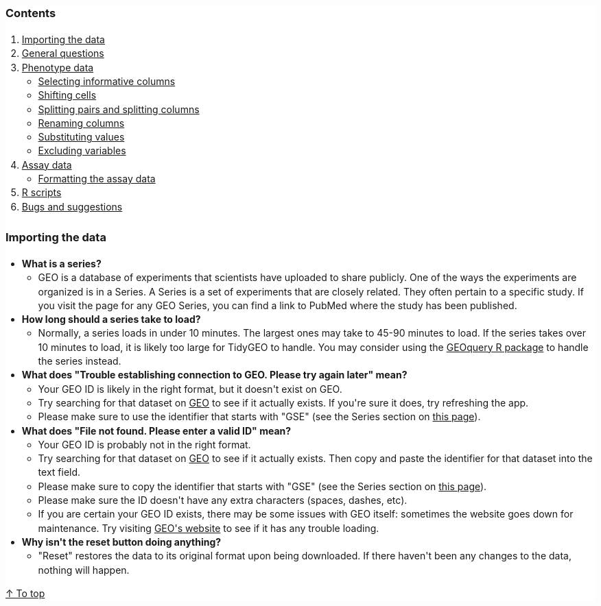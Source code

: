### <a name="contents"></a>Contents

1. [Importing the data](#importing-the-data)
2. [General questions](#general-questions)
3. [Phenotype data](#phenotype-data)
    + [Selecting informative columns](#selecting-informative-columns)
    + [Shifting cells](#shifting-cells)
    + [Splitting pairs and splitting columns](#splitting-pairs-and-splitting-columns)
    + [Renaming columns](#renaming-columns)
    + [Substituting values](#substituting-values)
    + [Excluding variables](#excluding-variables)
4. [Assay data](#assay-data)
    + [Formatting the assay data](#formatting-the-assay-data)
5. [R scripts](#r-scripts)
6. [Bugs and suggestions](#bugs-and-suggestions)
    
### <a name="importing-the-data"></a>Importing the data

* __What is a series?__
    + GEO is a database of experiments that scientists have uploaded to share publicly. One of the ways the experiments are organized is in a Series. A Series is a set of experiments that are closely related. They often pertain to a specific study. If you visit the page for any GEO Series, you can find a link to PubMed where the study has been published.
* __How long should a series take to load?__
    + Normally, a series loads in under 10 minutes. The largest ones may take to 45-90 minutes to load. If the series takes over 10 minutes to load, it is likely too large for TidyGEO to handle. You may consider using the <a href="https://bioconductor.org/packages/release/bioc/html/GEOquery.html" target="_blank">GEOquery R package</a> to handle the series instead.
* __What does "Trouble establishing connection to GEO. Please try again later" mean?__
    + Your GEO ID is likely in the right format, but it doesn't exist on GEO. 
    + Try searching for that dataset on <a href="https://www.ncbi.nlm.nih.gov/gds/" target="_blank">GEO</a> to see if it actually exists. If you're sure it does, try refreshing the app. 
    + Please make sure to use the identifier that starts with "GSE" (see the Series section on <a href="https://www.ncbi.nlm.nih.gov/books/NBK159736/" target="_blank">this page</a>).
* __What does "File not found. Please enter a valid ID" mean?__
    + Your GEO ID is probably not in the right format. 
    + Try searching for that dataset on <a href="https://www.ncbi.nlm.nih.gov/gds/" target="_blank">GEO</a> to see if it actually exists. Then copy and paste the identifier for that dataset into the text field. 
    + Please make sure to copy the identifier that starts with "GSE" (see the Series section on <a href="https://www.ncbi.nlm.nih.gov/books/NBK159736/" target="_blank">this page</a>). 
    + Please make sure the ID doesn't have any extra characters (spaces, dashes, etc).
    + If you are certain your GEO ID exists, there may be some issues with GEO itself: sometimes the website goes down for maintenance. Try visiting <a href="https://www.ncbi.nlm.nih.gov/geo/" target = "_blank">GEO's website</a> to see if it has any trouble loading.
* __Why isn't the reset button doing anything?__
    + "Reset" restores the data to its original format upon being downloaded. If there haven't been any changes to the data, nothing will happen.

[&uarr; To top](#contents)


